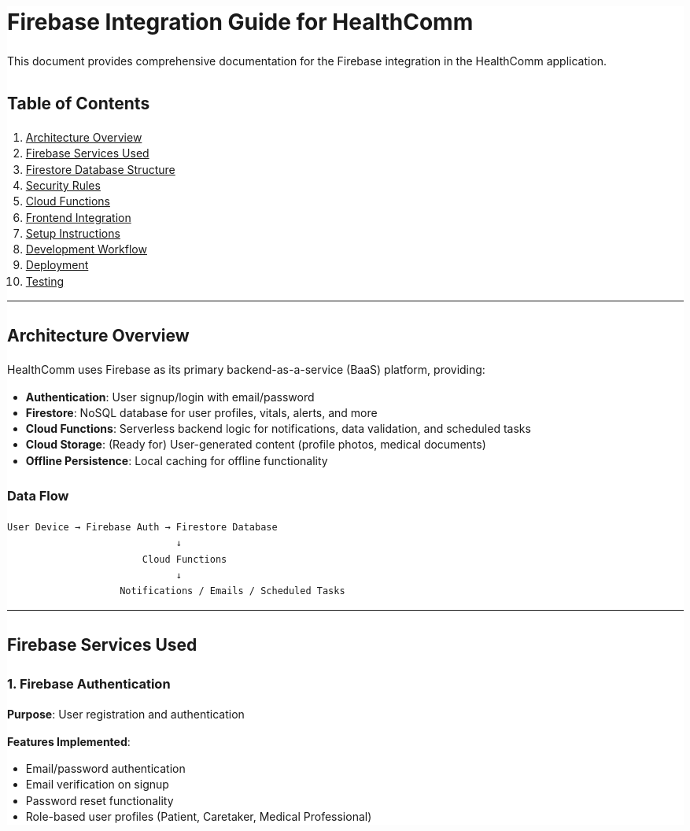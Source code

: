 # Firebase Integration Guide for HealthComm

This document provides comprehensive documentation for the Firebase integration in the HealthComm application.

## Table of Contents

1. [Architecture Overview](#architecture-overview)
2. [Firebase Services Used](#firebase-services-used)
3. [Firestore Database Structure](#firestore-database-structure)
4. [Security Rules](#security-rules)
5. [Cloud Functions](#cloud-functions)
6. [Frontend Integration](#frontend-integration)
7. [Setup Instructions](#setup-instructions)
8. [Development Workflow](#development-workflow)
9. [Deployment](#deployment)
10. [Testing](#testing)

---

## Architecture Overview

HealthComm uses Firebase as its primary backend-as-a-service (BaaS) platform, providing:

- **Authentication**: User signup/login with email/password
- **Firestore**: NoSQL database for user profiles, vitals, alerts, and more
- **Cloud Functions**: Serverless backend logic for notifications, data validation, and scheduled tasks
- **Cloud Storage**: (Ready for) User-generated content (profile photos, medical documents)
- **Offline Persistence**: Local caching for offline functionality

### Data Flow

```
User Device → Firebase Auth → Firestore Database
                              ↓
                        Cloud Functions
                              ↓
                    Notifications / Emails / Scheduled Tasks
```

---

## Firebase Services Used

### 1. Firebase Authentication

**Purpose**: User registration and authentication

**Features Implemented**:
- Email/password authentication
- Email verification on signup
- Password reset functionality
- Role-based user profiles (Patient, Caretaker, Medical Professional)
